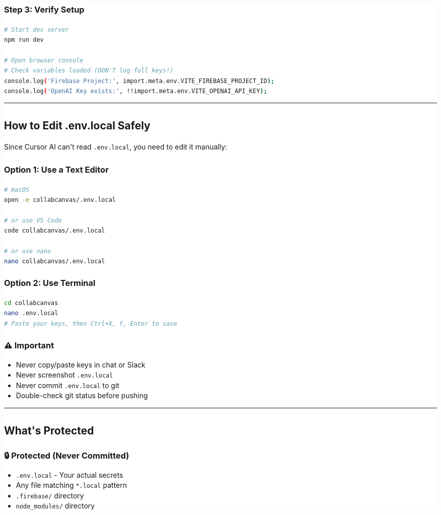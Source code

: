 ### Step 3: Verify Setup

```bash
# Start dev server
npm run dev

# Open browser console
# Check variables loaded (DON'T log full keys!)
console.log('Firebase Project:', import.meta.env.VITE_FIREBASE_PROJECT_ID);
console.log('OpenAI Key exists:', !!import.meta.env.VITE_OPENAI_API_KEY);
```

---

## How to Edit .env.local Safely

Since Cursor AI can't read `.env.local`, you need to edit it manually:

### Option 1: Use a Text Editor
```bash
# macOS
open -e collabcanvas/.env.local

# or use VS Code
code collabcanvas/.env.local

# or use nano
nano collabcanvas/.env.local
```

### Option 2: Use Terminal
```bash
cd collabcanvas
nano .env.local
# Paste your keys, then Ctrl+X, Y, Enter to save
```

### ⚠️ Important
- Never copy/paste keys in chat or Slack
- Never screenshot `.env.local` 
- Never commit `.env.local` to git
- Double-check git status before pushing

---

## What's Protected

### 🔒 Protected (Never Committed)
- `.env.local` - Your actual secrets
- Any file matching `*.local` pattern
- `.firebase/` directory
- `node_modules/` directory
